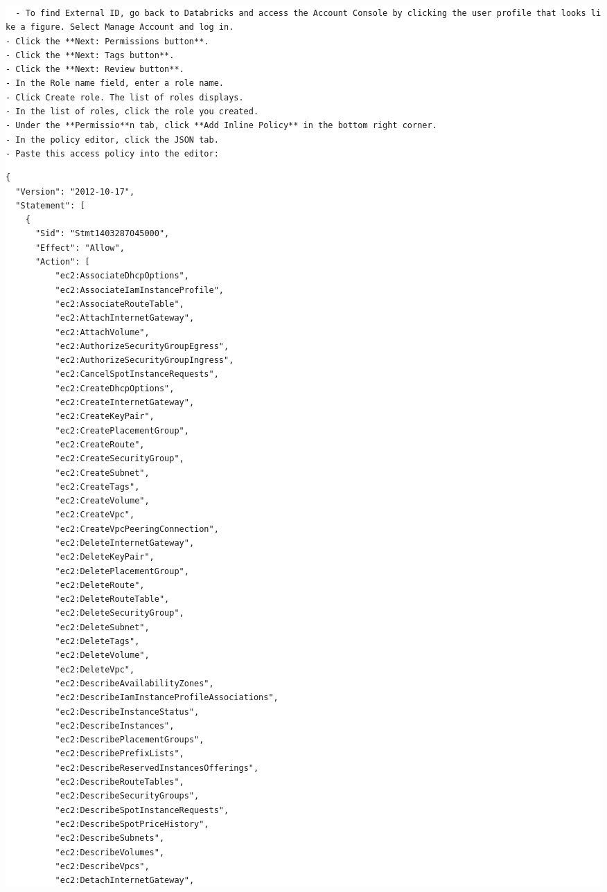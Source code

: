       - To find External ID, go back to Databricks and access the Account Console by clicking the user profile that looks like a figure. Select Manage Account and log in.
    - Click the **Next: Permissions button**.
    - Click the **Next: Tags button**.
    - Click the **Next: Review button**.
    - In the Role name field, enter a role name.
    - Click Create role. The list of roles displays.
    - In the list of roles, click the role you created.
    - Under the **Permissio**n tab, click **Add Inline Policy** in the bottom right corner.
    - In the policy editor, click the JSON tab.
    - Paste this access policy into the editor:
 
```
{
  "Version": "2012-10-17",
  "Statement": [
    {
      "Sid": "Stmt1403287045000",
      "Effect": "Allow",
      "Action": [
          "ec2:AssociateDhcpOptions",
          "ec2:AssociateIamInstanceProfile",
          "ec2:AssociateRouteTable",
          "ec2:AttachInternetGateway",
          "ec2:AttachVolume",
          "ec2:AuthorizeSecurityGroupEgress",
          "ec2:AuthorizeSecurityGroupIngress",
          "ec2:CancelSpotInstanceRequests",
          "ec2:CreateDhcpOptions",
          "ec2:CreateInternetGateway",
          "ec2:CreateKeyPair",
          "ec2:CreatePlacementGroup",
          "ec2:CreateRoute",
          "ec2:CreateSecurityGroup",
          "ec2:CreateSubnet",
          "ec2:CreateTags",
          "ec2:CreateVolume",
          "ec2:CreateVpc",
          "ec2:CreateVpcPeeringConnection",
          "ec2:DeleteInternetGateway",
          "ec2:DeleteKeyPair",
          "ec2:DeletePlacementGroup",
          "ec2:DeleteRoute",
          "ec2:DeleteRouteTable",
          "ec2:DeleteSecurityGroup",
          "ec2:DeleteSubnet",
          "ec2:DeleteTags",
          "ec2:DeleteVolume",
          "ec2:DeleteVpc",
          "ec2:DescribeAvailabilityZones",
          "ec2:DescribeIamInstanceProfileAssociations",
          "ec2:DescribeInstanceStatus",
          "ec2:DescribeInstances",
          "ec2:DescribePlacementGroups",
          "ec2:DescribePrefixLists",
          "ec2:DescribeReservedInstancesOfferings",
          "ec2:DescribeRouteTables",
          "ec2:DescribeSecurityGroups",
          "ec2:DescribeSpotInstanceRequests",
          "ec2:DescribeSpotPriceHistory",
          "ec2:DescribeSubnets",
          "ec2:DescribeVolumes",
          "ec2:DescribeVpcs",
          "ec2:DetachInternetGateway",
```